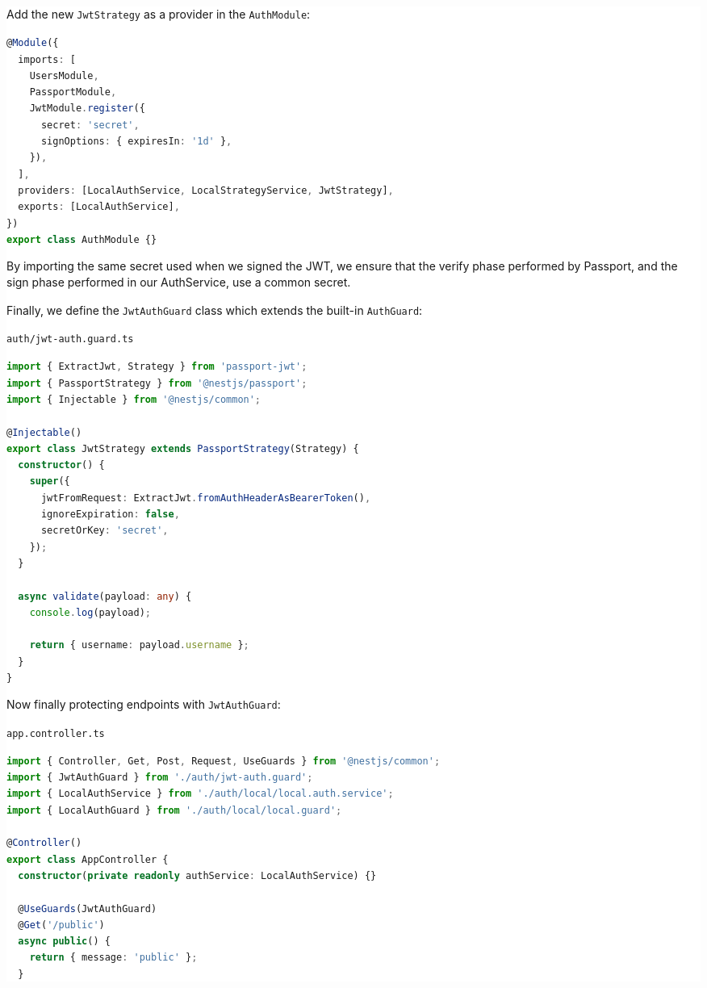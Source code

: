 Add the new `JwtStrategy` as a provider in the `AuthModule`:


```typescript
@Module({
  imports: [
    UsersModule,
    PassportModule,
    JwtModule.register({
      secret: 'secret',
      signOptions: { expiresIn: '1d' },
    }),
  ],
  providers: [LocalAuthService, LocalStrategyService, JwtStrategy],
  exports: [LocalAuthService],
})
export class AuthModule {}
```

By importing the same secret used when we signed the JWT, we ensure that the verify phase performed by Passport, and the sign phase performed in our AuthService, use a common secret.

Finally, we define the `JwtAuthGuard` class which extends the built-in `AuthGuard`:

`auth/jwt-auth.guard.ts`

```typescript
import { ExtractJwt, Strategy } from 'passport-jwt';
import { PassportStrategy } from '@nestjs/passport';
import { Injectable } from '@nestjs/common';

@Injectable()
export class JwtStrategy extends PassportStrategy(Strategy) {
  constructor() {
    super({
      jwtFromRequest: ExtractJwt.fromAuthHeaderAsBearerToken(),
      ignoreExpiration: false,
      secretOrKey: 'secret',
    });
  }

  async validate(payload: any) {
    console.log(payload);

    return { username: payload.username };
  }
}
```

Now finally protecting endpoints with `JwtAuthGuard`:

`app.controller.ts`

```typescript
import { Controller, Get, Post, Request, UseGuards } from '@nestjs/common';
import { JwtAuthGuard } from './auth/jwt-auth.guard';
import { LocalAuthService } from './auth/local/local.auth.service';
import { LocalAuthGuard } from './auth/local/local.guard';

@Controller()
export class AppController {
  constructor(private readonly authService: LocalAuthService) {}

  @UseGuards(JwtAuthGuard)
  @Get('/public')
  async public() {
    return { message: 'public' };
  }

```